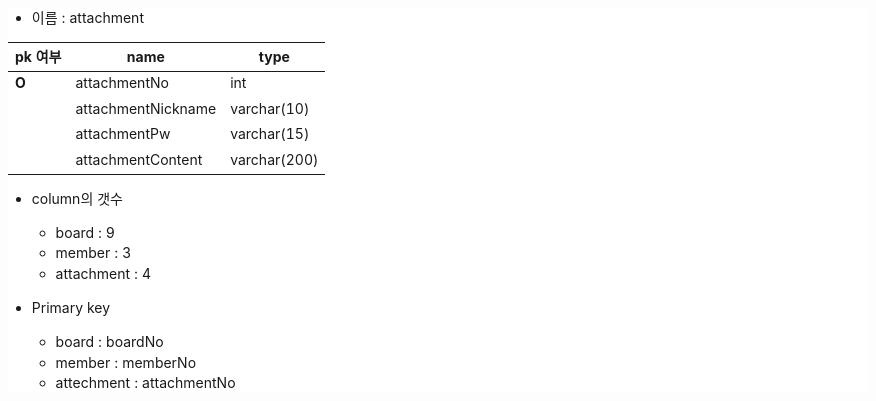 
* 이름 : attachment

| pk 여부  | name          | type         |
|---------|----------------|--------------|
|    **O**    | attachmentNo  | int          |
|         | attachmentNickname |   varchar(10)|
|         | attachmentPw|   varchar(15)|
|         | attachmentContent |   varchar(200)|



* column의 갯수
  * board : 9
  * member : 3
  * attachment : 4

* Primary key 

  * board : boardNo
  * member : memberNo
  * attechment : attachmentNo
